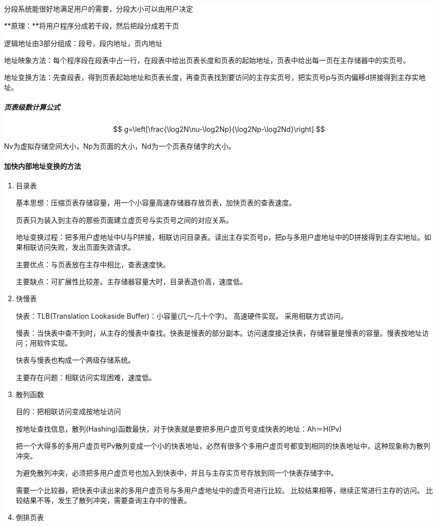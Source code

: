 分段系统能很好地满足用户的需要，分段大小可以由用户决定

**原理：**将用户程序分成若干段，然后把段分成若干页

逻辑地址由3部分组成：段号，段内地址，页内地址



地址映象方法：每个程序段在段表中占一行，在段表中给出页表长度和页表的起始地址，页表中给出每一页在主存储器中的实页号。

地址变换方法：先查段表，得到页表起始地址和页表长度，再查页表找到要访问的主存实页号，把实页号p与页内偏移d拼接得到主存实地址。



##### 页表级数计算公式

$$
g=\left[\frac{\log2N\nu-\log2Np}{\log2Np-\log2Nd}\right]
$$

Nv为虚拟存储空间大小，Np为页面的大小，Nd为一个页表存储字的大小。

#### 加快内部地址变换的方法

1. 目录表

   基本思想：压缩页表存储容量，用一个小容量高速存储器存放页表，加快页表的查表速度。

   页表只为装入到主存的那些页面建立虚页号与实页号之间的对应关系。

   地址变换过程：把多用户虚地址中U与P拼接，相联访问目录表。读出主存实页号p，把p与多用户虚地址中的D拼接得到主存实地址。如果相联访问失败，发出页面失效请求。

   主要优点：与页表放在主存中相比，查表速度快。

   主要缺点：可扩展性比较差。主存储器容量大时，目录表造价高，速度低。

2. 快慢表

   快表：TLB(Translation Lookaside Buffer)：小容量(几～几十个字)。
   高速硬件实现。
   采用相联方式访问。

   慢表：当快表中查不到时，从主存的慢表中查找。快表是慢表的部分副本。访问速度接近快表，存储容量是慢表的容量。慢表按地址访问；用软件实现。

   快表与慢表也构成一个两级存储系统。

   主要存在问题：相联访问实现困难，速度低。

3. 散列函数

   目的：把相联访问变成按地址访问

   按地址查找信息，散列(Hashing)函数最快，对于快表就是要把多用户虚页号变成快表的地址：Ah＝H(Pv)

   把一个大得多的多用户虚页号Pv散列变成一个小的快表地址，必然有很多个多用户虚页号都变到相同的快表地址中，这种现象称为散列冲突。

   为避免散列冲突，必须把多用户虚页号也加入到快表中，并且与主存实页号存放到同一个快表存储字中。

   需要一个比较器，把快表中读出来的多用户虚页号与多用户虚地址中的虚页号进行比较。
   比较结果相等，继续正常进行主存的访问。
   比较结果不等，发生了散列冲突，需要查询主存中的慢表。

4. 倒排页表
